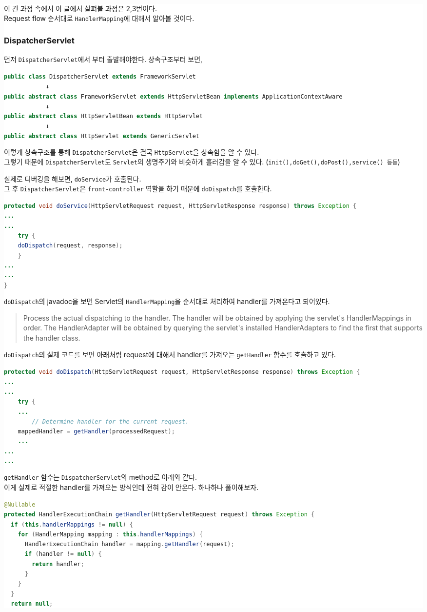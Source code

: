 이 긴 과정 속에서 이 글에서 살펴볼 과정은 2,3번이다.  
Request flow 순서대로 `HandlerMapping`에 대해서 알아볼 것이다.

### DispatcherServlet
먼저 `DispatcherServlet`에서 부터 출발해야한다. 상속구조부터 보면,
```java
public class DispatcherServlet extends FrameworkServlet
			↓
public abstract class FrameworkServlet extends HttpServletBean implements ApplicationContextAware
			↓
public abstract class HttpServletBean extends HttpServlet
			↓
public abstract class HttpServlet extends GenericServlet
```
이렇게 상속구조를 통해 `DispatcherServlet`은 결국 `HttpServlet`을 상속함을 알 수 있다.  
그렇기 때문에 `DispatcherServlet`도 `Servlet`의 생명주기와 비슷하게 흘러감을 알 수 있다. (`init(),doGet(),doPost(),service() 등등`)

실제로 디버깅을 해보면, `doService`가 호출된다.  
그 후 `DispatcherServlet`은 `front-controller` 역할을 하기 때문에 `doDispatch`를 호출한다.
```java
protected void doService(HttpServletRequest request, HttpServletResponse response) throws Exception {
...
...
	try {
	doDispatch(request, response);
	}
...
...
}
```
`doDispatch`의 javadoc을 보면 Servlet의 `HandlerMapping`을 순서대로 처리하여 handler를 가져온다고 되어있다.

>Process the actual dispatching to the handler. The handler will be obtained by applying the servlet's HandlerMappings in order. The HandlerAdapter will be obtained by querying the servlet's installed HandlerAdapters to find the first that supports the handler class.

`doDispatch`의 실제 코드를 보면 아래처럼 request에 대해서 handler를 가져오는 `getHandler` 함수를 호출하고 있다.
```java
protected void doDispatch(HttpServletRequest request, HttpServletResponse response) throws Exception {
...
...
	try {
	...
        // Determine handler for the current request.
	mappedHandler = getHandler(processedRequest);
	...
...
...
```
`getHandler` 함수는 `DispatcherServlet`의 method로 아래와 같다.  
이게 실제로 적절한 handler를 가져오는 방식인데 전혀 감이 안온다. 하나하나 풀이해보자.
```java
@Nullable
protected HandlerExecutionChain getHandler(HttpServletRequest request) throws Exception {
  if (this.handlerMappings != null) {
    for (HandlerMapping mapping : this.handlerMappings) {
      HandlerExecutionChain handler = mapping.getHandler(request);
      if (handler != null) {
        return handler;
      }
    }
  }
  return null;
```